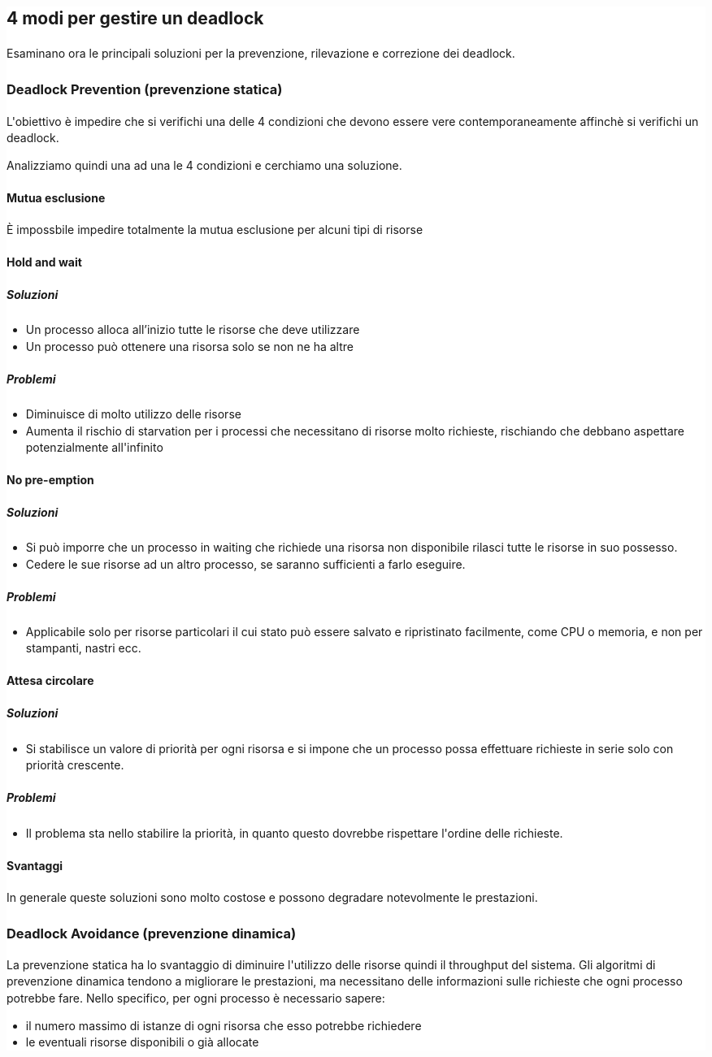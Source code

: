 ## $4$ modi per gestire un deadlock 
Esaminano ora le principali soluzioni per la prevenzione, rilevazione e correzione dei deadlock.

### Deadlock Prevention (prevenzione statica)
L'obiettivo è impedire che si verifichi una delle $4$ condizioni che devono essere vere contemporaneamente affinchè si verifichi un deadlock.

Analizziamo quindi una ad una le $4$ condizioni e cerchiamo una soluzione.

#### Mutua esclusione
È impossbile impedire totalmente la mutua esclusione per alcuni tipi di risorse

#### Hold and wait
##### Soluzioni
- Un processo alloca all’inizio tutte le risorse che deve utilizzare
- Un processo può ottenere una risorsa solo se non ne ha altre
##### Problemi
- Diminuisce di molto utilizzo delle risorse
- Aumenta il rischio di starvation per i processi che necessitano di risorse molto richieste, rischiando che debbano aspettare potenzialmente all'infinito

#### No pre-emption
##### Soluzioni
- Si può imporre che un processo in waiting che richiede una risorsa non disponibile rilasci tutte le risorse in suo possesso.
- Cedere le sue risorse ad un altro processo, se saranno sufficienti a farlo eseguire.
##### Problemi
- Applicabile solo per risorse particolari il cui stato può essere salvato e ripristinato facilmente, come CPU o memoria, e non per stampanti, nastri ecc.

#### Attesa circolare
##### Soluzioni
- Si stabilisce un valore di priorità per ogni risorsa e si impone che un processo possa effettuare richieste in serie solo con priorità crescente.
##### Problemi
- Il problema sta nello stabilire la priorità, in quanto questo dovrebbe rispettare l'ordine delle richieste.

#### Svantaggi
In generale queste soluzioni sono molto costose e possono degradare notevolmente le prestazioni.

### Deadlock Avoidance (prevenzione dinamica)
La prevenzione statica ha lo svantaggio di diminuire l'utilizzo delle risorse quindi il throughput del sistema. Gli algoritmi di prevenzione dinamica tendono a migliorare le prestazioni, ma necessitano delle informazioni sulle richieste che ogni processo potrebbe fare.
Nello specifico, per ogni processo è necessario sapere:
- il numero massimo di istanze di ogni risorsa che esso potrebbe richiedere
- le eventuali risorse disponibili o già allocate
